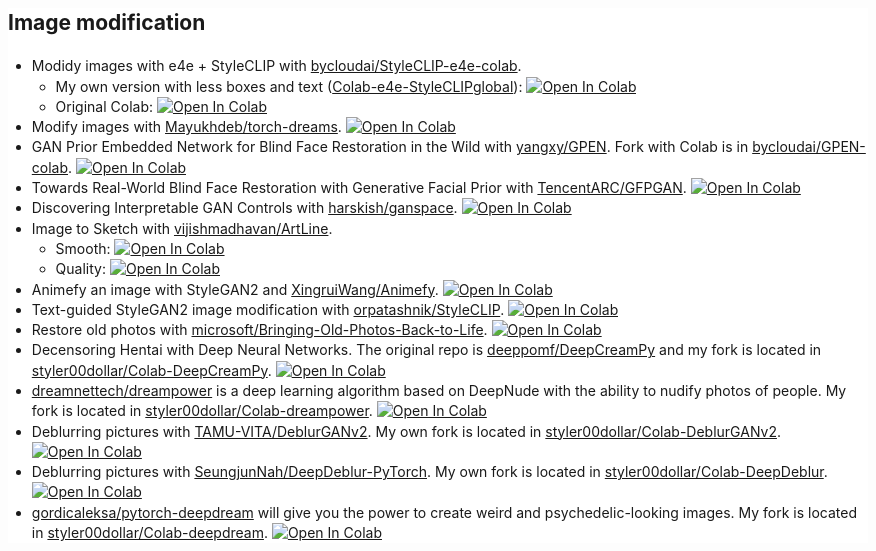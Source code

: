 ## Image modification
* Modidy images with e4e + StyleCLIP with [bycloudai/StyleCLIP-e4e-colab](https://github.com/bycloudai/StyleCLIP-e4e-colab).
    * My own version with less boxes and text ([Colab-e4e-StyleCLIPglobal](https://github.com/styler00dollar/Colab-e4e-StyleCLIPglobal)): [![Open In Colab](https://colab.research.google.com/assets/colab-badge.svg)](https://colab.research.google.com/github/styler00dollar/Colab-e4e-StyleCLIPglobal/blob/main/Colab-e4e%2BStyleCLIPglobal.ipynb)
    * Original Colab: [![Open In Colab](https://colab.research.google.com/assets/colab-badge.svg)](https://colab.research.google.com/github/bycloudai/StyleCLIP-e4e-colab/blob/main/notebooks/e4e%2BStyleCLIPglobal.ipynb)
* Modify images with [Mayukhdeb/torch-dreams](https://github.com/Mayukhdeb/torch-dreams). [![Open In Colab](https://colab.research.google.com/assets/colab-badge.svg)](https://colab.research.google.com/github/Mayukhdeb/torch-dreams-notebooks/blob/main/docs_notebooks/hello_torch_dreams.ipynb#scrollTo=YWiUZztmPqXc)
* GAN Prior Embedded Network for Blind Face Restoration in the Wild with [yangxy/GPEN](https://github.com/yangxy/GPEN). Fork with Colab is in [bycloudai/GPEN-colab](https://github.com/bycloudai/GPEN-colab). [![Open In Colab](https://colab.research.google.com/assets/colab-badge.svg)](https://colab.research.google.com/github/bycloudai/GPEN-colab/blob/main/GPEN.ipynb)
* Towards Real-World Blind Face Restoration with Generative Facial Prior with [TencentARC/GFPGAN](https://github.com/TencentARC/GFPGAN). [![Open In Colab](https://colab.research.google.com/assets/colab-badge.svg)](https://colab.research.google.com/drive/1sVsoBd9AjckIXThgtZhGrHRfFI6UUYOo)
* Discovering Interpretable GAN Controls with [harskish/ganspace](https://github.com/harskish/ganspace). [![Open In Colab](https://colab.research.google.com/assets/colab-badge.svg)](https://colab.research.google.com/github/harskish/ganspace/blob/master/notebooks/Ganspace_colab.ipynb)
* Image to Sketch with [vijishmadhavan/ArtLine](https://github.com/vijishmadhavan/ArtLine).
  * Smooth: [![Open In Colab](https://colab.research.google.com/assets/colab-badge.svg)](https://colab.research.google.com/github/vijishmadhavan/Light-Up/blob/master/ArtLine.ipynb)
  * Quality: [![Open In Colab](https://colab.research.google.com/assets/colab-badge.svg)](https://colab.research.google.com/github/vijishmadhavan/Light-Up/blob/master/ArtLine(AR).ipynb)
* Animefy an image with StyleGAN2 and [XingruiWang/Animefy](https://github.com/XingruiWang/Animefy). [![Open In Colab](https://colab.research.google.com/assets/colab-badge.svg)](https://colab.research.google.com/github/XingruiWang/Animefy/blob/master/Notebook/Animefy-yourself-new.ipynb)
* Text-guided StyleGAN2 image modification with [orpatashnik/StyleCLIP](https://github.com/orpatashnik/StyleCLIP). [![Open In Colab](https://colab.research.google.com/assets/colab-badge.svg)](https://colab.research.google.com/github/orpatashnik/StyleCLIP/blob/main/StyleCLIP_global.ipynb)
* Restore old photos with [microsoft/Bringing-Old-Photos-Back-to-Life](https://github.com/microsoft/Bringing-Old-Photos-Back-to-Life). [![Open In Colab](https://colab.research.google.com/assets/colab-badge.svg)](https://colab.research.google.com/drive/1NEm6AsybIiC5TwTU_4DqDkQO0nFRB-uA?usp=sharing)
* Decensoring Hentai with Deep Neural Networks. The original repo is [deeppomf/DeepCreamPy](https://github.com/deeppomf/DeepCreamPy) and my fork is located in [styler00dollar/Colab-DeepCreamPy](https://github.com/styler00dollar/Colab-DeepCreamPy). [![Open In Colab](https://colab.research.google.com/assets/colab-badge.svg)](https://colab.research.google.com/github/styler00dollar/Colab-DeepCreamPy/blob/master/Colab-DeepCreamPy-2.0.ipynb)
* [dreamnettech/dreampower](https://github.com/dreamnettech/dreampower) is a deep learning algorithm based on DeepNude with the ability to nudify photos of people. My fork is located in [styler00dollar/Colab-dreampower](https://github.com/styler00dollar/Colab-dreampower). [![Open In Colab](https://colab.research.google.com/assets/colab-badge.svg)](https://colab.research.google.com/github/styler00dollar/Colab-dreampower/blob/master/Colab-Dream.ipynb)
* Deblurring pictures with [TAMU-VITA/DeblurGANv2](https://github.com/TAMU-VITA/DeblurGANv2). My own fork is located in [styler00dollar/Colab-DeblurGANv2](https://github.com/styler00dollar/Colab-DeblurGANv2). [![Open In Colab](https://colab.research.google.com/assets/colab-badge.svg)](https://colab.research.google.com/github/styler00dollar/Colab-DeblurGANv2/blob/master/Colab-DeblurGANv2.ipynb)
* Deblurring pictures with [SeungjunNah/DeepDeblur-PyTorch](https://github.com/SeungjunNah/DeepDeblur-PyTorch). My own fork is located in [styler00dollar/Colab-DeepDeblur](https://github.com/styler00dollar/Colab-DeepDeblur). [![Open In Colab](https://colab.research.google.com/assets/colab-badge.svg)](https://colab.research.google.com/github/styler00dollar/Colab-DeepDeblur/blob/master/Colab-DeepDeblur.ipynb)
* [gordicaleksa/pytorch-deepdream](https://github.com/gordicaleksa/pytorch-deepdream) will give you the power to create weird and psychedelic-looking images. My fork is located in [styler00dollar/Colab-deepdream](https://github.com/styler00dollar/Colab-deepdream). [![Open In Colab](https://colab.research.google.com/assets/colab-badge.svg)](https://colab.research.google.com/github/styler00dollar/Colab-deepdream/blob/master/Colab-deepdream.ipynb)